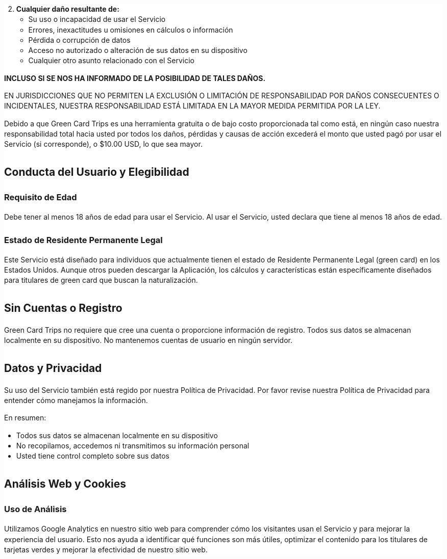 2. **Cualquier daño resultante de:**
   - Su uso o incapacidad de usar el Servicio
   - Errores, inexactitudes u omisiones en cálculos o información
   - Pérdida o corrupción de datos
   - Acceso no autorizado o alteración de sus datos en su dispositivo
   - Cualquier otro asunto relacionado con el Servicio

**INCLUSO SI SE NOS HA INFORMADO DE LA POSIBILIDAD DE TALES DAÑOS.**

EN JURISDICCIONES QUE NO PERMITEN LA EXCLUSIÓN O LIMITACIÓN DE RESPONSABILIDAD POR DAÑOS CONSECUENTES O INCIDENTALES, NUESTRA RESPONSABILIDAD ESTÁ LIMITADA EN LA MAYOR MEDIDA PERMITIDA POR LA LEY.

Debido a que Green Card Trips es una herramienta gratuita o de bajo costo proporcionada tal como está, en ningún caso nuestra responsabilidad total hacia usted por todos los daños, pérdidas y causas de acción excederá el monto que usted pagó por usar el Servicio (si corresponde), o $10.00 USD, lo que sea mayor.

## Conducta del Usuario y Elegibilidad

### Requisito de Edad

Debe tener al menos 18 años de edad para usar el Servicio. Al usar el Servicio, usted declara que tiene al menos 18 años de edad.

### Estado de Residente Permanente Legal

Este Servicio está diseñado para individuos que actualmente tienen el estado de Residente Permanente Legal (green card) en los Estados Unidos. Aunque otros pueden descargar la Aplicación, los cálculos y características están específicamente diseñados para titulares de green card que buscan la naturalización.

## Sin Cuentas o Registro

Green Card Trips no requiere que cree una cuenta o proporcione información de registro. Todos sus datos se almacenan localmente en su dispositivo. No mantenemos cuentas de usuario en ningún servidor.

## Datos y Privacidad

Su uso del Servicio también está regido por nuestra Política de Privacidad. Por favor revise nuestra Política de Privacidad para entender cómo manejamos la información.

En resumen:
- Todos sus datos se almacenan localmente en su dispositivo
- No recopilamos, accedemos ni transmitimos su información personal
- Usted tiene control completo sobre sus datos

## Análisis Web y Cookies

### Uso de Análisis

Utilizamos Google Analytics en nuestro sitio web para comprender cómo los visitantes usan el Servicio y para mejorar la experiencia del usuario. Esto nos ayuda a identificar qué funciones son más útiles, optimizar el contenido para los titulares de tarjetas verdes y mejorar la efectividad de nuestro sitio web.

